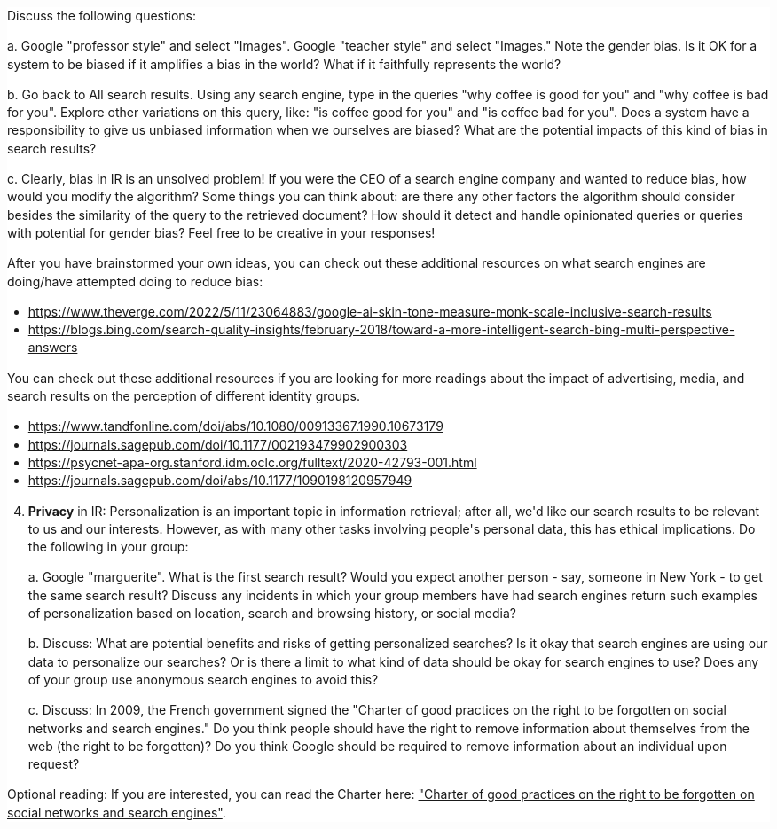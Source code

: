 Discuss the following questions: 

   a. Google "professor style" and select "Images". Google "teacher style" and select "Images." Note the gender bias. Is it OK for a system to be biased if it amplifies a bias in the world? What if it faithfully represents the world?
   
   b. Go back to All search results. Using any search engine, type in the queries "why coffee is good for you" and "why coffee is bad for you". Explore other variations on this query, like: "is coffee good for you" and "is coffee bad for you". Does a system have a responsibility to give us unbiased information when we ourselves are biased? What are the potential impacts of this kind of bias in search results? 
   
   c. Clearly, bias in IR is an unsolved problem! If you were the CEO of a search engine company and wanted to reduce bias, how would you modify the algorithm? Some things you can think about: are there any other factors the algorithm should consider besides the similarity of the query to the retrieved document? How should it detect and handle opinionated queries or queries with potential for gender bias? Feel free to be creative in your responses!

   After you have brainstormed your own ideas, you can check out these additional resources on what search engines are doing/have attempted doing to reduce bias:
   - https://www.theverge.com/2022/5/11/23064883/google-ai-skin-tone-measure-monk-scale-inclusive-search-results 
   - https://blogs.bing.com/search-quality-insights/february-2018/toward-a-more-intelligent-search-bing-multi-perspective-answers
   
   You can check out these additional resources if you are looking for more readings about the impact of advertising, media, and search results 
on the perception of different identity groups.
   - https://www.tandfonline.com/doi/abs/10.1080/00913367.1990.10673179  
   - https://journals.sagepub.com/doi/10.1177/002193479902900303
   - https://psycnet-apa-org.stanford.idm.oclc.org/fulltext/2020-42793-001.html
   - https://journals.sagepub.com/doi/abs/10.1177/1090198120957949

4. **Privacy** in IR: Personalization is an important topic in information retrieval; after all, we'd like our search results to be relevant to us and our interests.
 However, as with many other tasks involving people's personal data, this has ethical implications. Do the following in your group:
 
   a. Google "marguerite". What is the first search result? Would you expect another person - say, someone in New York - to get the same search result? 
Discuss any incidents in which your group members have had search engines return such examples of personalization based on location, search and browsing history, or social media?
  
   b. Discuss: What are potential benefits and risks of getting personalized searches? Is it okay that search engines are using our data to personalize our searches? Or is there a limit to what kind of data should be okay for search engines to use? Does any of your group use anonymous search engines to avoid this?
      
   c. Discuss: In 2009, the French government signed the "Charter of good practices on the right to be forgotten on social networks and search engines." 
      Do you think people should have the right to remove information about themselves from the web (the right to be forgotten)? 
Do you think Google should be required to remove information about an individual upon request?

Optional reading: If you are interested, you can read the Charter here: ["Charter of good practices on the right to be forgotten on social networks and search engines"](https://fr.wikisource.org/wiki/Charte_du_droit_%C3%A0_l%E2%80%99oubli_dans_les_sites_collaboratifs_et_les_moteurs_de_recherche).
